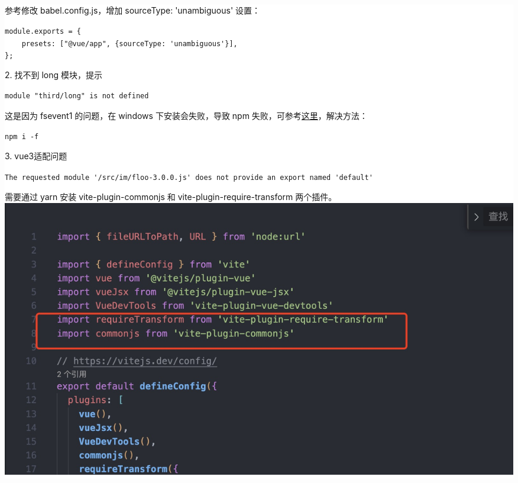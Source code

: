 参考修改 babel.config.js，增加 sourceType: 'unambiguous' 设置：

```
module.exports = {
    presets: ["@vue/app", {sourceType: 'unambiguous'}],
};
```

2\. 找不到 long 模块，提示

```
module "third/long" is not defined
```

这是因为 fsevent1 的问题，在 windows 下安装会失败，导致 npm 失败，可参考[这里](https://github.com/angular/angular/issues/13935)，解决方法：

```
npm i -f
```

3\. vue3适配问题

```
The requested module '/src/im/floo-3.0.0.js' does not provide an export named 'default'
```

需要通过 yarn 安装 vite-plugin-commonjs 和 vite-plugin-require-transform 两个插件。
![](../assets/vue3-import.jpg)
